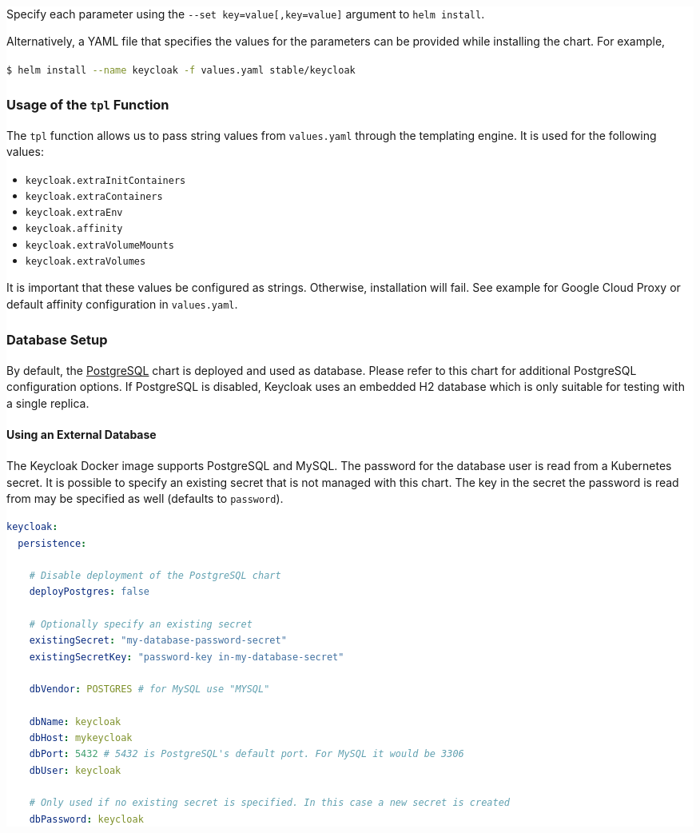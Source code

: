 Specify each parameter using the `--set key=value[,key=value]` argument to `helm install`.

Alternatively, a YAML file that specifies the values for the parameters can be provided while installing the chart. For example,

```bash
$ helm install --name keycloak -f values.yaml stable/keycloak
```

### Usage of the `tpl` Function

The `tpl` function allows us to pass string values from `values.yaml` through the templating engine. It is used for the following values:

* `keycloak.extraInitContainers`
* `keycloak.extraContainers`
* `keycloak.extraEnv`
* `keycloak.affinity`
* `keycloak.extraVolumeMounts`
* `keycloak.extraVolumes`

It is important that these values be configured as strings. Otherwise, installation will fail. See example for Google Cloud Proxy or default affinity configuration in `values.yaml`.

### Database Setup

By default, the [PostgreSQL](https://github.com/kubernetes/charts/tree/master/stable/postgresql) chart is deployed and used as database.
Please refer to this chart for additional PostgreSQL configuration options. If PostgreSQL is disabled, Keycloak uses an embedded H2 database which is only suitable for testing with a single replica.

#### Using an External Database

The Keycloak Docker image supports PostgreSQL and MySQL. The password for the database user is read from a Kubernetes secret. It is possible to specify an existing secret that is not managed with this chart. The key in the secret the password is read from may be specified as well (defaults to `password`).

```yaml
keycloak:
  persistence:

    # Disable deployment of the PostgreSQL chart
    deployPostgres: false

    # Optionally specify an existing secret
    existingSecret: "my-database-password-secret"
    existingSecretKey: "password-key in-my-database-secret"

    dbVendor: POSTGRES # for MySQL use "MYSQL"

    dbName: keycloak
    dbHost: mykeycloak
    dbPort: 5432 # 5432 is PostgreSQL's default port. For MySQL it would be 3306
    dbUser: keycloak

    # Only used if no existing secret is specified. In this case a new secret is created
    dbPassword: keycloak
```
